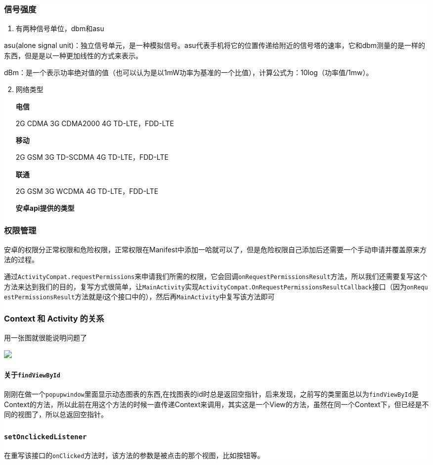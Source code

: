 

### 信号强度

1. 有两种信号单位，dbm和asu

asu(alone signal unit)：独立信号单元，是一种模拟信号。asu代表手机将它的位置传递给附近的信号塔的速率，它和dbm测量的是一样的东西，但是是以一种更加线性的方式来表示。

dBm：是一个表示功率绝对值的值（也可以认为是以1mW功率为基准的一个比值），计算公式为：10log（功率值/1mw）。 

2. 网络类型

   **电信**

   2G CDMA
   3G CDMA2000
   4G TD-LTE，FDD-LTE

   **移动**

   2G GSM
   3G TD-SCDMA
   4G TD-LTE，FDD-LTE

   **联通**

   2G GSM
   3G WCDMA
   4G TD-LTE，FDD-LTE

   **安卓api提供的类型**



### 权限管理

安卓的权限分正常权限和危险权限，正常权限在Manifest中添加一哈就可以了，但是危险权限自己添加后还需要一个手动申请并覆盖原来方法的过程。

通过`ActivityCompat.requestPermissions`来申请我们所需的权限，它会回调`onRequestPermissionsResult`方法，所以我们还需要复写这个方法来达到我们的目的，复写方式很简单，让`MainActivity`实现`ActivityCompat.OnRequestPermissionsResultCallback`接口（因为`onRequestPermissionsResult`方法就是i这个接口中的），然后再`MainActivity`中复写该方法即可



### Context 和 Activity 的关系

用一张图就很能说明问题了

![](https://ws1.sinaimg.cn/large/005UcYzaly1ftnlyzgz9gj30bp06674r.jpg)

#### 关于`findViewById`

刚刚在做一个`popupwindow`里面显示动态图表的东西,在找图表的id时总是返回空指针，后来发现，之前写的类里面总以为`findViewById`是Context的方法，所以此前在用这个方法的时候一直传递Context来调用，其实这是一个View的方法，虽然在同一个Context下，但已经是不同的视图了，所以总返回空指针。

### `setOnclickedListener`

在重写该接口的`onClicked`方法时，该方法的参数是被点击的那个视图，比如按钮等。

